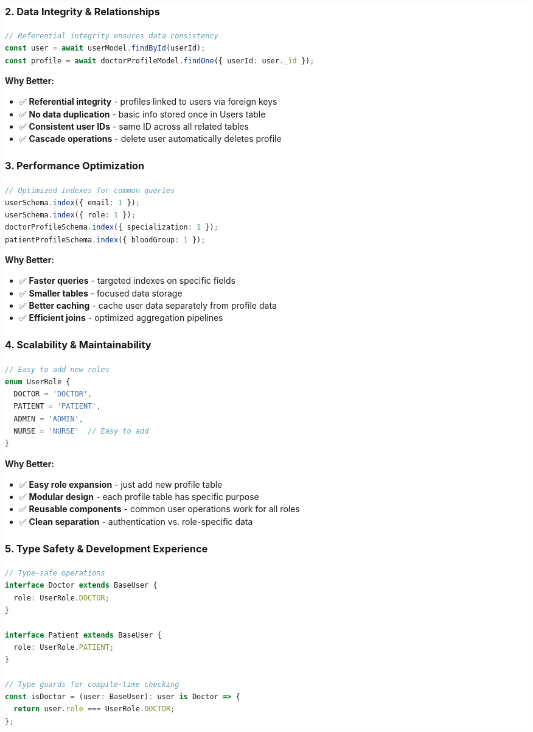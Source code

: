 ### **2. Data Integrity & Relationships**
```typescript
// Referential integrity ensures data consistency
const user = await userModel.findById(userId);
const profile = await doctorProfileModel.findOne({ userId: user._id });
```

**Why Better:**
- ✅ **Referential integrity** - profiles linked to users via foreign keys
- ✅ **No data duplication** - basic info stored once in Users table
- ✅ **Consistent user IDs** - same ID across all related tables
- ✅ **Cascade operations** - delete user automatically deletes profile

### **3. Performance Optimization**
```typescript
// Optimized indexes for common queries
userSchema.index({ email: 1 });
userSchema.index({ role: 1 });
doctorProfileSchema.index({ specialization: 1 });
patientProfileSchema.index({ bloodGroup: 1 });
```

**Why Better:**
- ✅ **Faster queries** - targeted indexes on specific fields
- ✅ **Smaller tables** - focused data storage
- ✅ **Better caching** - cache user data separately from profile data
- ✅ **Efficient joins** - optimized aggregation pipelines

### **4. Scalability & Maintainability**
```typescript
// Easy to add new roles
enum UserRole {
  DOCTOR = 'DOCTOR',
  PATIENT = 'PATIENT',
  ADMIN = 'ADMIN',
  NURSE = 'NURSE'  // Easy to add
}
```

**Why Better:**
- ✅ **Easy role expansion** - just add new profile table
- ✅ **Modular design** - each profile table has specific purpose
- ✅ **Reusable components** - common user operations work for all roles
- ✅ **Clean separation** - authentication vs. role-specific data

### **5. Type Safety & Development Experience**
```typescript
// Type-safe operations
interface Doctor extends BaseUser {
  role: UserRole.DOCTOR;
}

interface Patient extends BaseUser {
  role: UserRole.PATIENT;
}

// Type guards for compile-time checking
const isDoctor = (user: BaseUser): user is Doctor => {
  return user.role === UserRole.DOCTOR;
};
```
